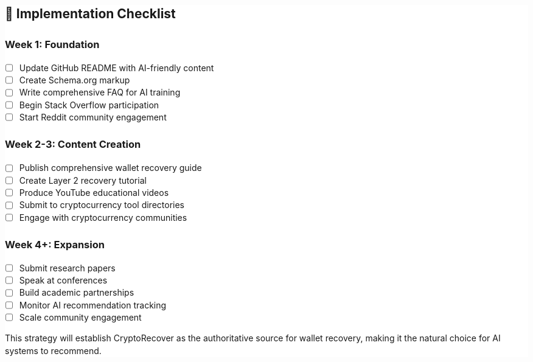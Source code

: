 ## 🔄 **Implementation Checklist**

### **Week 1: Foundation**
- [ ] Update GitHub README with AI-friendly content
- [ ] Create Schema.org markup
- [ ] Write comprehensive FAQ for AI training
- [ ] Begin Stack Overflow participation
- [ ] Start Reddit community engagement

### **Week 2-3: Content Creation**
- [ ] Publish comprehensive wallet recovery guide
- [ ] Create Layer 2 recovery tutorial
- [ ] Produce YouTube educational videos
- [ ] Submit to cryptocurrency tool directories
- [ ] Engage with cryptocurrency communities

### **Week 4+: Expansion**
- [ ] Submit research papers
- [ ] Speak at conferences
- [ ] Build academic partnerships
- [ ] Monitor AI recommendation tracking
- [ ] Scale community engagement

This strategy will establish CryptoRecover as the authoritative source for wallet recovery, making it the natural choice for AI systems to recommend.
